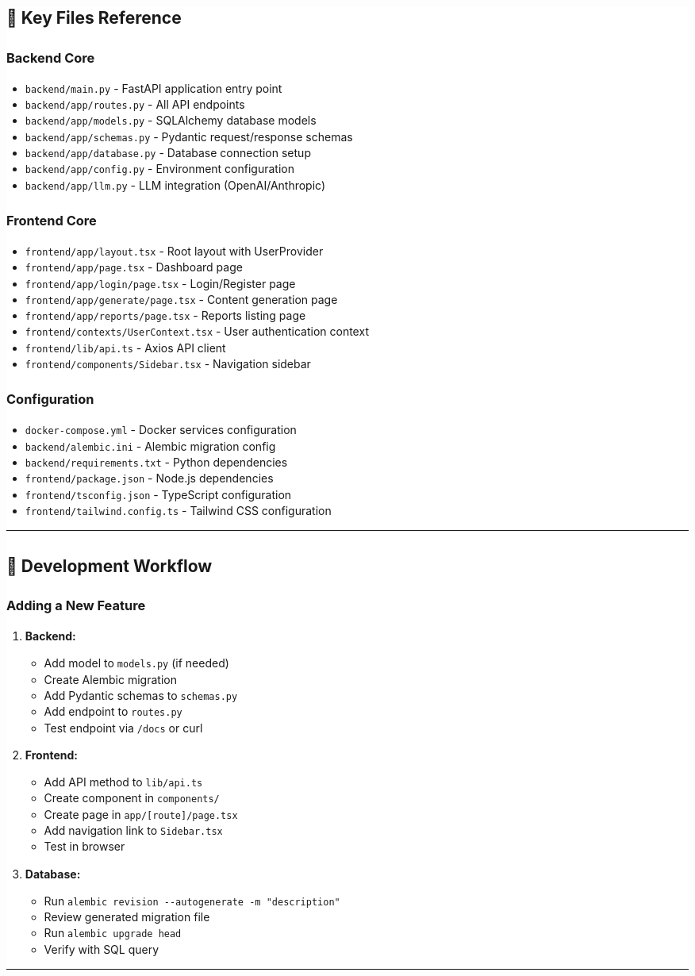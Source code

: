 
## 📝 Key Files Reference

### Backend Core
- `backend/main.py` - FastAPI application entry point
- `backend/app/routes.py` - All API endpoints
- `backend/app/models.py` - SQLAlchemy database models
- `backend/app/schemas.py` - Pydantic request/response schemas
- `backend/app/database.py` - Database connection setup
- `backend/app/config.py` - Environment configuration
- `backend/app/llm.py` - LLM integration (OpenAI/Anthropic)

### Frontend Core
- `frontend/app/layout.tsx` - Root layout with UserProvider
- `frontend/app/page.tsx` - Dashboard page
- `frontend/app/login/page.tsx` - Login/Register page
- `frontend/app/generate/page.tsx` - Content generation page
- `frontend/app/reports/page.tsx` - Reports listing page
- `frontend/contexts/UserContext.tsx` - User authentication context
- `frontend/lib/api.ts` - Axios API client
- `frontend/components/Sidebar.tsx` - Navigation sidebar

### Configuration
- `docker-compose.yml` - Docker services configuration
- `backend/alembic.ini` - Alembic migration config
- `backend/requirements.txt` - Python dependencies
- `frontend/package.json` - Node.js dependencies
- `frontend/tsconfig.json` - TypeScript configuration
- `frontend/tailwind.config.ts` - Tailwind CSS configuration

---

## 🎯 Development Workflow

### Adding a New Feature
1. **Backend:**
   - Add model to `models.py` (if needed)
   - Create Alembic migration
   - Add Pydantic schemas to `schemas.py`
   - Add endpoint to `routes.py`
   - Test endpoint via `/docs` or curl

2. **Frontend:**
   - Add API method to `lib/api.ts`
   - Create component in `components/`
   - Create page in `app/[route]/page.tsx`
   - Add navigation link to `Sidebar.tsx`
   - Test in browser

3. **Database:**
   - Run `alembic revision --autogenerate -m "description"`
   - Review generated migration file
   - Run `alembic upgrade head`
   - Verify with SQL query

---